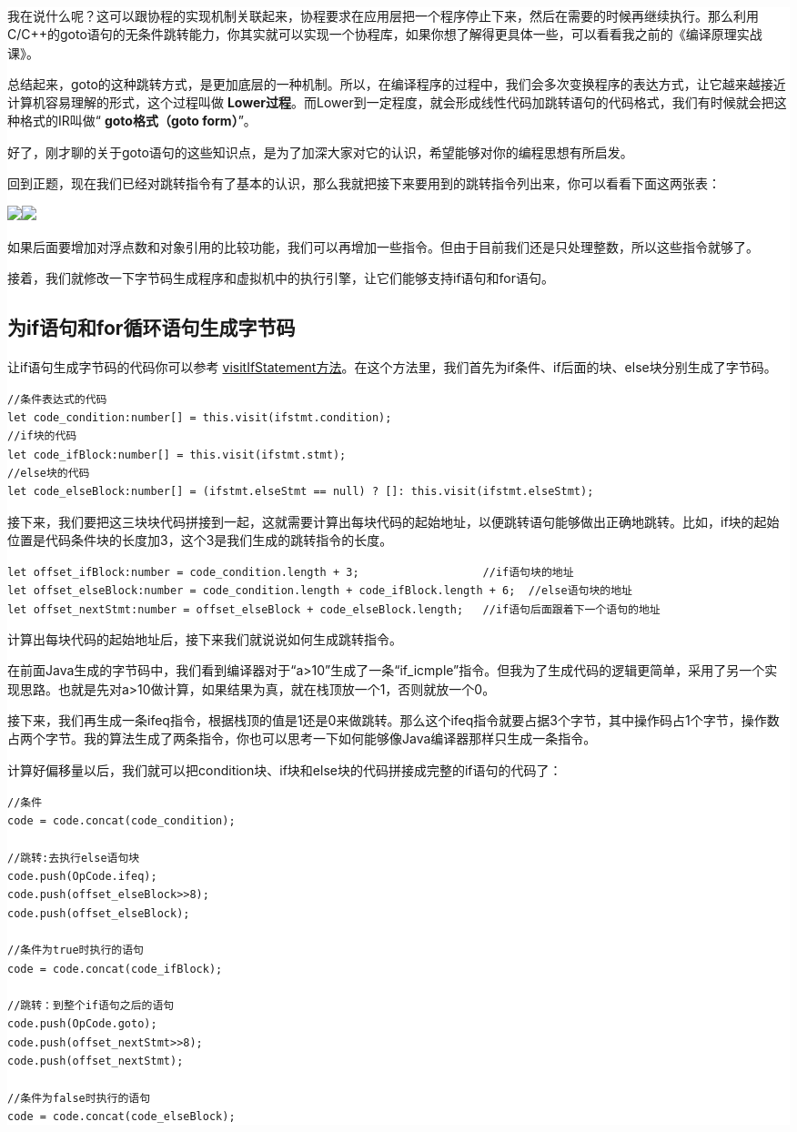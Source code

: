 我在说什么呢？这可以跟协程的实现机制关联起来，协程要求在应用层把一个程序停止下来，然后在需要的时候再继续执行。那么利用C/C++的goto语句的无条件跳转能力，你其实就可以实现一个协程库，如果你想了解得更具体一些，可以看看我之前的《编译原理实战课》。

总结起来，goto的这种跳转方式，是更加底层的一种机制。所以，在编译程序的过程中，我们会多次变换程序的表达方式，让它越来越接近计算机容易理解的形式，这个过程叫做 **Lower过程**。而Lower到一定程度，就会形成线性代码加跳转语句的代码格式，我们有时候就会把这种格式的IR叫做“ **goto格式（goto form）**”。

好了，刚才聊的关于goto语句的这些知识点，是为了加深大家对它的认识，希望能够对你的编程思想有所启发。

回到正题，现在我们已经对跳转指令有了基本的认识，那么我就把接下来要用到的跳转指令列出来，你可以看看下面这两张表：

![](https://static001.geekbang.org/resource/image/ac/3d/ac7395bba02f6acf0ed1fbb3e8b0c63d.jpg?wh=2248x1238)![](https://static001.geekbang.org/resource/image/1a/66/1ab23f48b04952b01594d7ec466a7b66.jpg?wh=2248x1391)

如果后面要增加对浮点数和对象引用的比较功能，我们可以再增加一些指令。但由于目前我们还是只处理整数，所以这些指令就够了。

接着，我们就修改一下字节码生成程序和虚拟机中的执行引擎，让它们能够支持if语句和for语句。

## 为if语句和for循环语句生成字节码

让if语句生成字节码的代码你可以参考 [visitIfStatement方法](https://gitee.com/richard-gong/craft-a-language/blob/master/08-09/vm.ts#L253)。在这个方法里，我们首先为if条件、if后面的块、else块分别生成了字节码。

```plain
//条件表达式的代码
let code_condition:number[] = this.visit(ifstmt.condition);
//if块的代码
let code_ifBlock:number[] = this.visit(ifstmt.stmt);
//else块的代码
let code_elseBlock:number[] = (ifstmt.elseStmt == null) ? []: this.visit(ifstmt.elseStmt);

```

接下来，我们要把这三块块代码拼接到一起，这就需要计算出每块代码的起始地址，以便跳转语句能够做出正确地跳转。比如，if块的起始位置是代码条件块的长度加3，这个3是我们生成的跳转指令的长度。

```plain
let offset_ifBlock:number = code_condition.length + 3;                   //if语句块的地址
let offset_elseBlock:number = code_condition.length + code_ifBlock.length + 6;  //else语句块的地址
let offset_nextStmt:number = offset_elseBlock + code_elseBlock.length;   //if语句后面跟着下一个语句的地址

```

计算出每块代码的起始地址后，接下来我们就说说如何生成跳转指令。

在前面Java生成的字节码中，我们看到编译器对于“a>10”生成了一条“if\_icmple”指令。但我为了生成代码的逻辑更简单，采用了另一个实现思路。也就是先对a>10做计算，如果结果为真，就在栈顶放一个1，否则就放一个0。

接下来，我们再生成一条ifeq指令，根据栈顶的值是1还是0来做跳转。那么这个ifeq指令就要占据3个字节，其中操作码占1个字节，操作数占两个字节。我的算法生成了两条指令，你也可以思考一下如何能够像Java编译器那样只生成一条指令。

计算好偏移量以后，我们就可以把condition块、if块和else块的代码拼接成完整的if语句的代码了：

```plain
//条件
code = code.concat(code_condition);

//跳转:去执行else语句块
code.push(OpCode.ifeq);
code.push(offset_elseBlock>>8);
code.push(offset_elseBlock);

//条件为true时执行的语句
code = code.concat(code_ifBlock);

//跳转：到整个if语句之后的语句
code.push(OpCode.goto);
code.push(offset_nextStmt>>8);
code.push(offset_nextStmt);

//条件为false时执行的语句
code = code.concat(code_elseBlock);

```